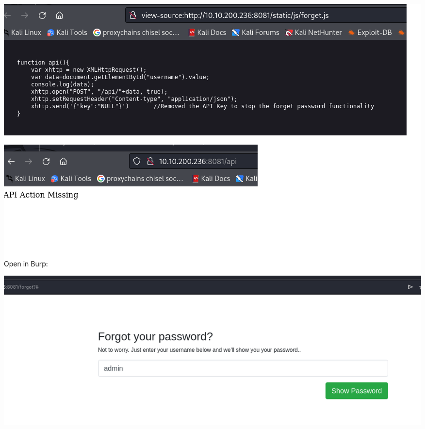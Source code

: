 ![image10](../resources/ae5254062bb949d58b337fa5f9b23577.png)


![image11](../resources/6857969dd2d04ec19dd8df3c665a749a.png)

Open in Burp:


![image12](../resources/94fc2d164bfa4c11a7312e6972d5d76c.png)


